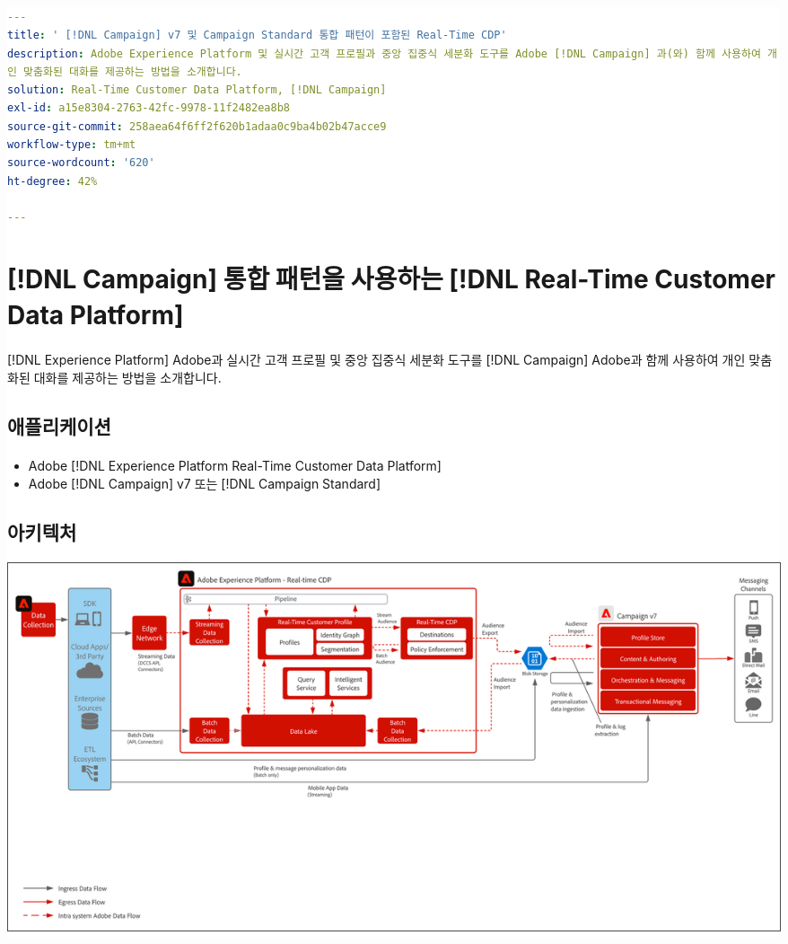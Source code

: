 ```yaml
---
title: ' [!DNL Campaign] v7 및 Campaign Standard 통합 패턴이 포함된 Real-Time CDP'
description: Adobe Experience Platform 및 실시간 고객 프로필과 중앙 집중식 세분화 도구를 Adobe [!DNL Campaign] 과(와) 함께 사용하여 개인 맞춤화된 대화를 제공하는 방법을 소개합니다.
solution: Real-Time Customer Data Platform, [!DNL Campaign]
exl-id: a15e8304-2763-42fc-9978-11f2482ea8b8
source-git-commit: 258aea64f6ff2f620b1adaa0c9ba4b02b47acce9
workflow-type: tm+mt
source-wordcount: '620'
ht-degree: 42%

---
```


# [!DNL Campaign] 통합 패턴을 사용하는 [!DNL Real-Time Customer Data Platform]

[!DNL Experience Platform] Adobe과 실시간 고객 프로필 및 중앙 집중식 세분화 도구를 [!DNL Campaign] Adobe과 함께 사용하여 개인 맞춤화된 대화를 제공하는 방법을 소개합니다.

## 애플리케이션

* Adobe [!DNL Experience Platform Real-Time Customer Data Platform]
* Adobe [!DNL Campaign] v7 또는 [!DNL Campaign Standard]

## 아키텍처

<img src="assets/rtcdp-campaign-architecture.svg" alt="일괄 처리 메시지와 Adobe Experience Platform 통합 패턴의 참조 아키텍처" style="width:100%; border:1px solid #4a4a4a" class="modal-image" />
